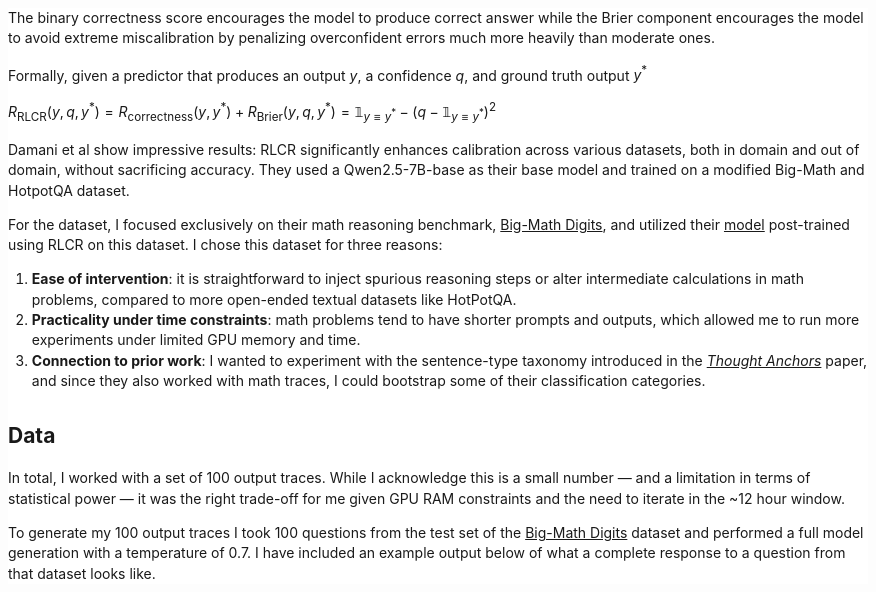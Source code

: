 
The binary correctness score encourages the model to produce correct answer while the  Brier component encourages the model to avoid extreme miscalibration by penalizing overconfident errors much more heavily than moderate ones.

Formally, given a predictor that produces an output $y$, a confidence $q$, and ground truth output $y^*$

$R_{\text{RLCR}}(y, q, y^*) 
= R_{\text{correctness}}(y, y^*) + R_{\text{Brier}}(y, q, y^*)
= \mathbb{1}_{y \equiv y^*} - \left(q - \mathbb{1}_{y \equiv y^*}\right)^2$

Damani et al show impressive results: RLCR significantly enhances calibration across various datasets, both in domain and out of domain, without sacrificing accuracy. They used a Qwen2.5-7B-base as their base model and trained on a modified Big-Math and HotpotQA dataset. 

For the dataset, I focused exclusively on their math reasoning benchmark, [Big-Math Digits](https://huggingface.co/datasets/mehuldamani/big-math-digits), and utilized their [model](https://huggingface.co/mehuldamani/big-math-digits-v2-brier-base-tabc) post-trained using RLCR on this dataset. I chose this dataset for three reasons:

1. **Ease of intervention**: it is straightforward to inject spurious reasoning steps or alter intermediate calculations in math problems, compared to more open-ended textual datasets like HotPotQA.
2. **Practicality under time constraints**: math problems tend to have shorter prompts and outputs, which allowed me to run more experiments under limited GPU memory and time.
3. **Connection to prior work**: I wanted to experiment with the sentence-type taxonomy introduced in the [*Thought Anchors*](https://arxiv.org/pdf/2506.19143) paper, and since they also worked with math traces, I could bootstrap some of their classification categories.

## Data

In total, I worked with a set of 100 output traces. While I acknowledge this is a small number — and a limitation in terms of statistical power — it was the right trade-off for me given GPU RAM constraints and the need to iterate in the ~12 hour window.

To generate my 100 output traces I took 100 questions from the test set of the [Big-Math Digits](https://huggingface.co/datasets/mehuldamani/big-math-digits) dataset and performed a full model generation with a temperature of 0.7. I have included an example output below of what a complete response to a question from that dataset looks like. 
